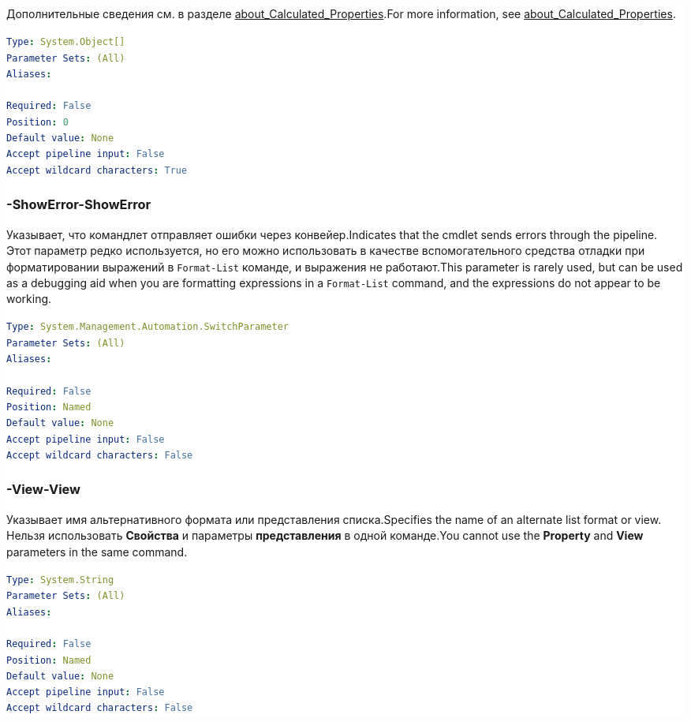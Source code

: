 <span data-ttu-id="76680-182">Дополнительные сведения см. в разделе [about_Calculated_Properties](../Microsoft.PowerShell.Core/About/about_Calculated_Properties.md).</span><span class="sxs-lookup"><span data-stu-id="76680-182">For more information, see [about_Calculated_Properties](../Microsoft.PowerShell.Core/About/about_Calculated_Properties.md).</span></span>

```yaml
Type: System.Object[]
Parameter Sets: (All)
Aliases:

Required: False
Position: 0
Default value: None
Accept pipeline input: False
Accept wildcard characters: True
```

### <span data-ttu-id="76680-183">-ShowError</span><span class="sxs-lookup"><span data-stu-id="76680-183">-ShowError</span></span>

<span data-ttu-id="76680-184">Указывает, что командлет отправляет ошибки через конвейер.</span><span class="sxs-lookup"><span data-stu-id="76680-184">Indicates that the cmdlet sends errors through the pipeline.</span></span> <span data-ttu-id="76680-185">Этот параметр редко используется, но его можно использовать в качестве вспомогательного средства отладки при форматировании выражений в `Format-List` команде, и выражения не работают.</span><span class="sxs-lookup"><span data-stu-id="76680-185">This parameter is rarely used, but can be used as a debugging aid when you are formatting expressions in a `Format-List` command, and the expressions do not appear to be working.</span></span>

```yaml
Type: System.Management.Automation.SwitchParameter
Parameter Sets: (All)
Aliases:

Required: False
Position: Named
Default value: None
Accept pipeline input: False
Accept wildcard characters: False
```

### <span data-ttu-id="76680-186">-View</span><span class="sxs-lookup"><span data-stu-id="76680-186">-View</span></span>

<span data-ttu-id="76680-187">Указывает имя альтернативного формата или представления списка.</span><span class="sxs-lookup"><span data-stu-id="76680-187">Specifies the name of an alternate list format or view.</span></span> <span data-ttu-id="76680-188">Нельзя использовать **Свойства** и параметры **представления** в одной команде.</span><span class="sxs-lookup"><span data-stu-id="76680-188">You cannot use the **Property** and **View** parameters in the same command.</span></span>

```yaml
Type: System.String
Parameter Sets: (All)
Aliases:

Required: False
Position: Named
Default value: None
Accept pipeline input: False
Accept wildcard characters: False
```
